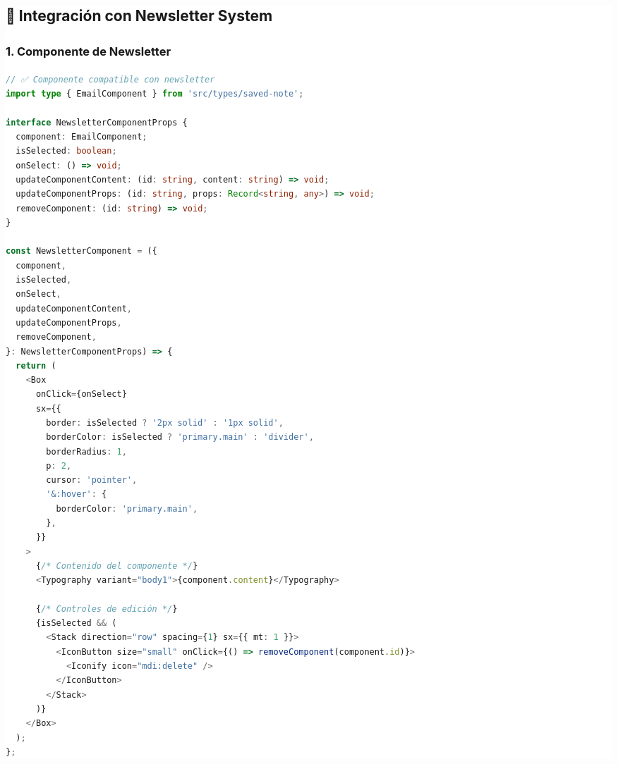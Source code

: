 ## 🎯 **Integración con Newsletter System**

### **1. Componente de Newsletter**

```typescript
// ✅ Componente compatible con newsletter
import type { EmailComponent } from 'src/types/saved-note';

interface NewsletterComponentProps {
  component: EmailComponent;
  isSelected: boolean;
  onSelect: () => void;
  updateComponentContent: (id: string, content: string) => void;
  updateComponentProps: (id: string, props: Record<string, any>) => void;
  removeComponent: (id: string) => void;
}

const NewsletterComponent = ({
  component,
  isSelected,
  onSelect,
  updateComponentContent,
  updateComponentProps,
  removeComponent,
}: NewsletterComponentProps) => {
  return (
    <Box
      onClick={onSelect}
      sx={{
        border: isSelected ? '2px solid' : '1px solid',
        borderColor: isSelected ? 'primary.main' : 'divider',
        borderRadius: 1,
        p: 2,
        cursor: 'pointer',
        '&:hover': {
          borderColor: 'primary.main',
        },
      }}
    >
      {/* Contenido del componente */}
      <Typography variant="body1">{component.content}</Typography>

      {/* Controles de edición */}
      {isSelected && (
        <Stack direction="row" spacing={1} sx={{ mt: 1 }}>
          <IconButton size="small" onClick={() => removeComponent(component.id)}>
            <Iconify icon="mdi:delete" />
          </IconButton>
        </Stack>
      )}
    </Box>
  );
};
```

